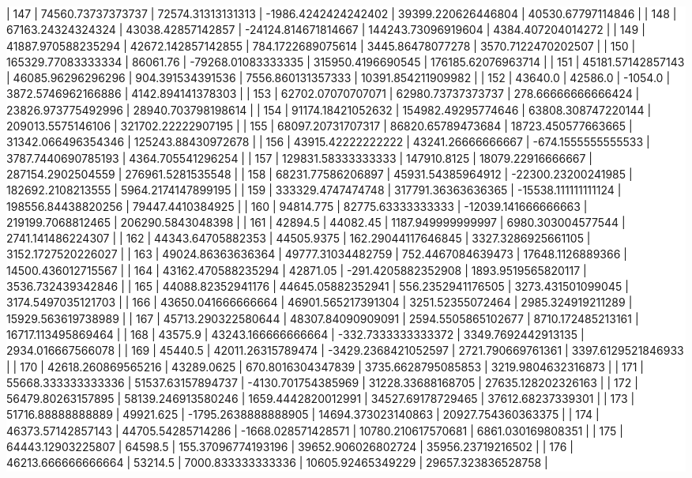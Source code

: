 | 147 | 74560.73737373737 | 72574.31313131313 | -1986.4242424242402 | 39399.220626446804 | 40530.67797114846 |
| 148 | 67163.24324324324 | 43038.42857142857 | -24124.814671814667 | 144243.73096919604 | 4384.407204014272 |
| 149 | 41887.970588235294 | 42672.142857142855 | 784.1722689075614 | 3445.86478077278 | 3570.7122470202507 |
| 150 | 165329.77083333334 | 86061.76 | -79268.01083333335 | 315950.4196690545 | 176185.62076963714 |
| 151 | 45181.57142857143 | 46085.96296296296 | 904.391534391536 | 7556.860131357333 | 10391.854211909982 |
| 152 | 43640.0 | 42586.0 | -1054.0 | 3872.5746962166886 | 4142.894141378303 |
| 153 | 62702.07070707071 | 62980.73737373737 | 278.66666666666424 | 23826.973775492996 | 28940.703798198614 |
| 154 | 91174.18421052632 | 154982.49295774646 | 63808.308747220144 | 209013.5575146106 | 321702.22222907195 |
| 155 | 68097.20731707317 | 86820.65789473684 | 18723.450577663665 | 31342.066496354346 | 125243.88430972678 |
| 156 | 43915.42222222222 | 43241.26666666667 | -674.1555555555533 | 3787.7440690785193 | 4364.705541296254 |
| 157 | 129831.58333333333 | 147910.8125 | 18079.22916666667 | 287154.2902504559 | 276961.5281535548 |
| 158 | 68231.77586206897 | 45931.54385964912 | -22300.23200241985 | 182692.2108213555 | 5964.2174147899195 |
| 159 | 333329.4747474748 | 317791.36363636365 | -15538.111111111124 | 198556.84438820256 | 79447.4410384925 |
| 160 | 94814.775 | 82775.63333333333 | -12039.141666666663 | 219199.7068812465 | 206290.5843048398 |
| 161 | 42894.5 | 44082.45 | 1187.949999999997 | 6980.303004577544 | 2741.141486224307 |
| 162 | 44343.64705882353 | 44505.9375 | 162.29044117646845 | 3327.3286925661105 | 3152.1727520226027 |
| 163 | 49024.86363636364 | 49777.31034482759 | 752.4467084639473 | 17648.1126889366 | 14500.436012715567 |
| 164 | 43162.470588235294 | 42871.05 | -291.4205882352908 | 1893.9519565820117 | 3536.732439342846 |
| 165 | 44088.82352941176 | 44645.05882352941 | 556.2352941176505 | 3273.431501099045 | 3174.5497035121703 |
| 166 | 43650.041666666664 | 46901.565217391304 | 3251.52355072464 | 2985.324919211289 | 15929.563619738989 |
| 167 | 45713.290322580644 | 48307.84090909091 | 2594.5505865102677 | 8710.172485213161 | 16717.113495869464 |
| 168 | 43575.9 | 43243.166666666664 | -332.7333333333372 | 3349.7692442913135 | 2934.016667566078 |
| 169 | 45440.5 | 42011.26315789474 | -3429.2368421052597 | 2721.790669761361 | 3397.6129521846933 |
| 170 | 42618.260869565216 | 43289.0625 | 670.8016304347839 | 3735.6628795085853 | 3219.9804632316873 |
| 171 | 55668.333333333336 | 51537.63157894737 | -4130.701754385969 | 31228.33688168705 | 27635.128202326163 |
| 172 | 56479.80263157895 | 58139.246913580246 | 1659.4442820012991 | 34527.69178729465 | 37612.68237339301 |
| 173 | 51716.88888888889 | 49921.625 | -1795.2638888888905 | 14694.373023140863 | 20927.754360363375 |
| 174 | 46373.57142857143 | 44705.54285714286 | -1668.028571428571 | 10780.210617570681 | 6861.030169808351 |
| 175 | 64443.12903225807 | 64598.5 | 155.37096774193196 | 39652.906026802724 | 35956.23719216502 |
| 176 | 46213.666666666664 | 53214.5 | 7000.833333333336 | 10605.92465349229 | 29657.323836528758 |
